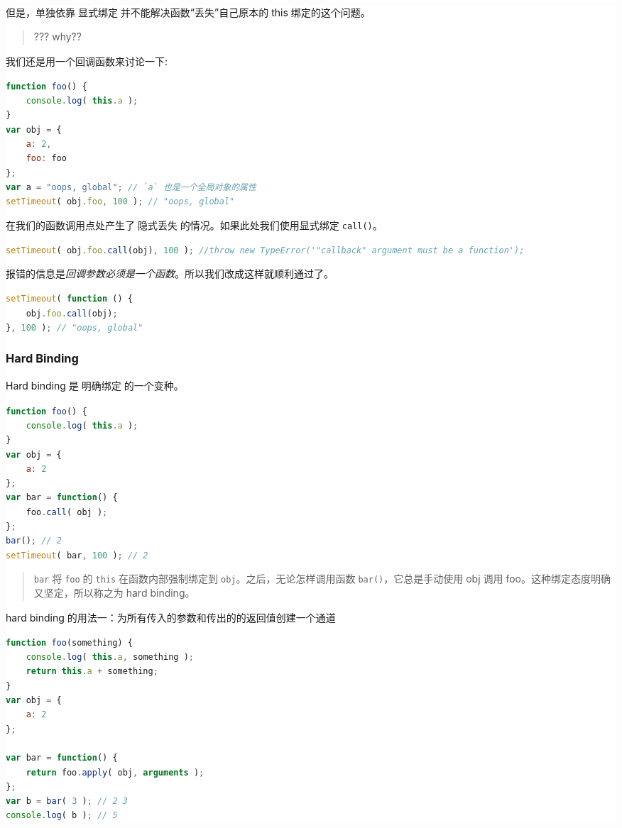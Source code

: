 但是，单独依靠 显式绑定 并不能解决函数“丢失”自己原本的 this 绑定的这个问题。

> ??? why??

我们还是用一个回调函数来讨论一下:

```js
function foo() {
    console.log( this.a );
}
var obj = {
    a: 2,
    foo: foo
};
var a = "oops, global"; // `a` 也是一个全局对象的属性
setTimeout( obj.foo, 100 ); // "oops, global"
```

在我们的函数调用点处产生了 隐式丢失 的情况。如果此处我们使用显式绑定 `call()`。

```js
setTimeout( obj.foo.call(obj), 100 ); //throw new TypeError('"callback" argument must be a function');
```

报错的信息是*回调参数必须是一个函数*。所以我们改成这样就顺利通过了。

```js
setTimeout( function () {
    obj.foo.call(obj);
}, 100 ); // "oops, global"
```

### Hard Binding

Hard binding 是 明确绑定 的一个变种。

```js
function foo() {
    console.log( this.a );
}
var obj = {
    a: 2
};
var bar = function() {
    foo.call( obj );
};
bar(); // 2
setTimeout( bar, 100 ); // 2
```

> `bar` 将 `foo` 的 `this` 在函数内部强制绑定到 `obj`。之后，无论怎样调用函数 `bar()`，它总是手动使用 obj 调用 foo。这种绑定态度明确又坚定，所以称之为 hard binding。

hard binding 的用法一：为所有传入的参数和传出的的返回值创建一个通道

```js
function foo(something) {
    console.log( this.a, something );
    return this.a + something;
}
var obj = {
    a: 2
};

var bar = function() {
    return foo.apply( obj, arguments );
};
var b = bar( 3 ); // 2 3
console.log( b ); // 5
```